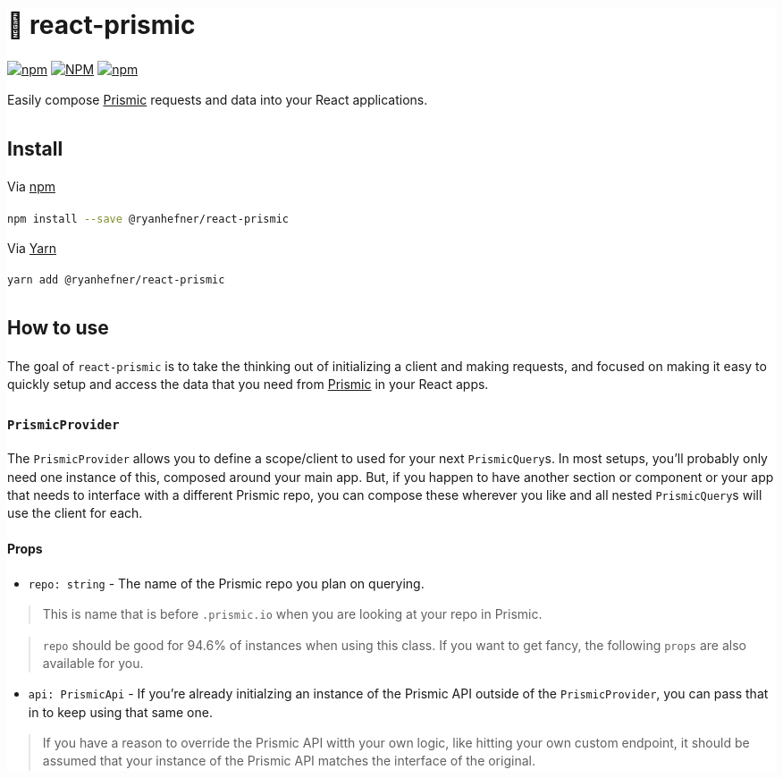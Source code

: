 # 📰 react-prismic

[![npm](https://img.shields.io/npm/v/@ryanhefner/react-prismic?style=flat-square)](https://www.npmjs.com/package/@ryanhefner/react-prismic)
[![NPM](https://img.shields.io/npm/l/@ryanhefner/react-prismic?style=flat-square)](https://www.npmjs.com/package/@ryanhefner/react-prismic)
[![npm](https://img.shields.io/npm/dt/@ryanhefner/react-prismic?style=flat-square)](https://www.npmjs.com/package/@ryanhefner/react-prismic)

Easily compose [Prismic](https://prismic.io) requests and data into your React applications.


## Install

Via [npm](https://npmjs.com/package/@ryanhefner/react-prismic)

```sh
npm install --save @ryanhefner/react-prismic
```

Via [Yarn](https://yarn.pm/@ryanhefner/react-prismic)

```sh
yarn add @ryanhefner/react-prismic
```


## How to use

The goal of `react-prismic` is to take the thinking out of initializing a client
and making requests, and focused on making it easy to quickly setup and access
the data that you need from [Prismic](https://prismic.io) in your React apps.


### `PrismicProvider`

The `PrismicProvider` allows you to define a scope/client to used for your next
`PrismicQuery`s. In most setups, you’ll probably only need one instance of this,
composed around your main app. But, if you happen to have another section or component
or your app that needs to interface with a different Prismic repo, you can compose
these wherever you like and all nested `PrismicQuery`s will use the client for
each.

#### Props

* `repo: string` - The name of the Prismic repo you plan on querying.

> This is name that is before `.prismic.io` when you are looking at your repo in Prismic.

> `repo` should be good for 94.6% of instances when using this class. If you want
> to get fancy, the following `props` are also available for you.

* `api: PrismicApi` - If you’re already initialzing an instance of the Prismic API outside of the `PrismicProvider`, you can pass that in to keep using that same one.

> If you have a reason to override the Prismic API witth your own logic, like
> hitting your own custom endpoint, it should be assumed that your instance of
> the Prismic API matches the interface of the original.

